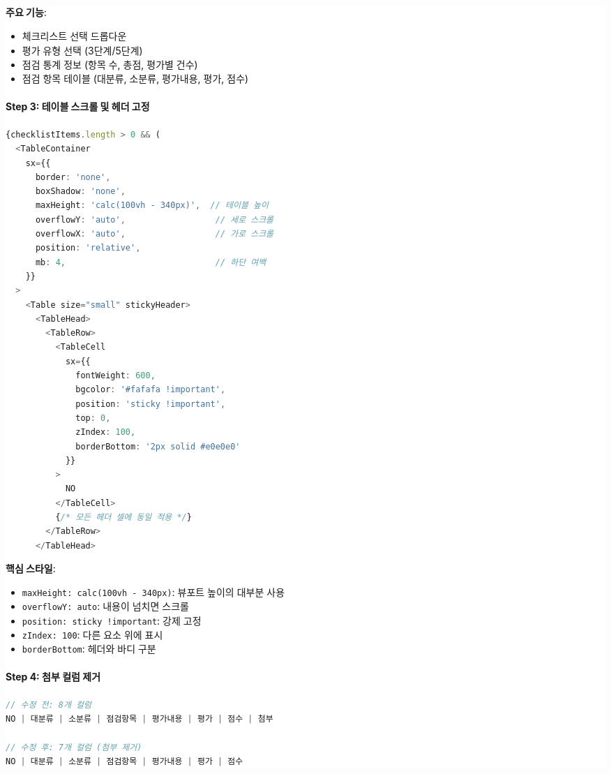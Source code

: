**주요 기능**:
- 체크리스트 선택 드롭다운
- 평가 유형 선택 (3단계/5단계)
- 점검 통계 정보 (항목 수, 총점, 평가별 건수)
- 점검 항목 테이블 (대분류, 소분류, 평가내용, 평가, 점수)

#### Step 3: 테이블 스크롤 및 헤더 고정

```typescript
{checklistItems.length > 0 && (
  <TableContainer
    sx={{
      border: 'none',
      boxShadow: 'none',
      maxHeight: 'calc(100vh - 340px)',  // 테이블 높이
      overflowY: 'auto',                  // 세로 스크롤
      overflowX: 'auto',                  // 가로 스크롤
      position: 'relative',
      mb: 4,                              // 하단 여백
    }}
  >
    <Table size="small" stickyHeader>
      <TableHead>
        <TableRow>
          <TableCell
            sx={{
              fontWeight: 600,
              bgcolor: '#fafafa !important',
              position: 'sticky !important',
              top: 0,
              zIndex: 100,
              borderBottom: '2px solid #e0e0e0'
            }}
          >
            NO
          </TableCell>
          {/* 모든 헤더 셀에 동일 적용 */}
        </TableRow>
      </TableHead>
```

**핵심 스타일**:
- `maxHeight: calc(100vh - 340px)`: 뷰포트 높이의 대부분 사용
- `overflowY: auto`: 내용이 넘치면 스크롤
- `position: sticky !important`: 강제 고정
- `zIndex: 100`: 다른 요소 위에 표시
- `borderBottom`: 헤더와 바디 구분

#### Step 4: 첨부 컬럼 제거

```typescript
// 수정 전: 8개 컬럼
NO | 대분류 | 소분류 | 점검항목 | 평가내용 | 평가 | 점수 | 첨부

// 수정 후: 7개 컬럼 (첨부 제거)
NO | 대분류 | 소분류 | 점검항목 | 평가내용 | 평가 | 점수
```
